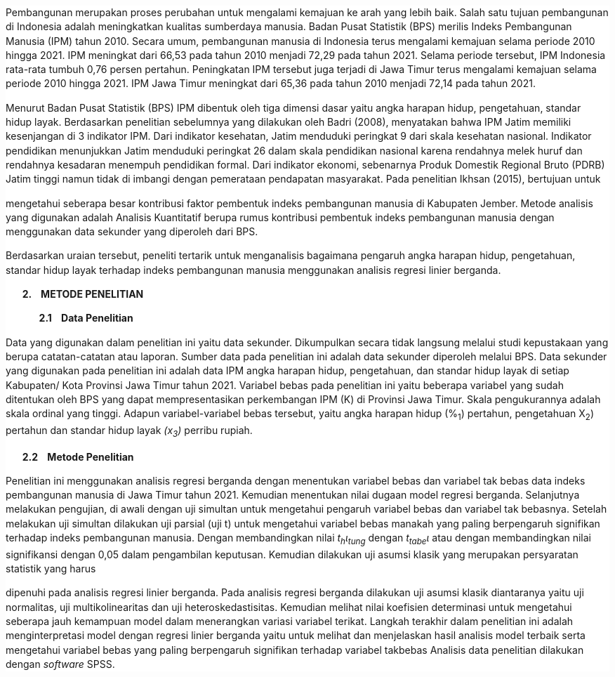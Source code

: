 <p><span class="font6">Pembangunan merupakan proses perubahan untuk mengalami kemajuan ke arah yang lebih baik. Salah satu tujuan pembangunan di Indonesia adalah meningkatkan kualitas sumberdaya manusia. Badan Pusat Statistik (BPS) merilis Indeks Pembangunan Manusia (IPM) tahun 2010. Secara umum, pembangunan manusia di Indonesia terus mengalami kemajuan selama periode 2010 hingga 2021. IPM meningkat dari 66,53 pada tahun 2010 menjadi 72,29 pada tahun 2021. Selama periode tersebut, IPM Indonesia rata-rata tumbuh 0,76 persen pertahun. Peningkatan IPM tersebut juga terjadi di Jawa Timur terus mengalami kemajuan selama periode 2010 hingga 2021. IPM Jawa Timur meningkat dari 65,36 pada tahun 2010 menjadi 72,14 pada tahun 2021.</span></p>
<p><span class="font6">Menurut Badan Pusat Statistik (BPS) IPM dibentuk oleh tiga dimensi dasar yaitu angka harapan hidup, pengetahuan, standar hidup layak. Berdasarkan penelitian sebelumnya yang dilakukan oleh Badri (2008), menyatakan bahwa IPM Jatim memiliki kesenjangan di 3 indikator IPM. Dari indikator kesehatan, Jatim menduduki peringkat 9 dari skala kesehatan nasional. Indikator pendidikan menunjukkan Jatim menduduki peringkat 26 dalam skala pendidikan nasional karena rendahnya melek huruf dan rendahnya kesadaran menempuh pendidikan formal. Dari indikator ekonomi, sebenarnya Produk Domestik Regional Bruto (PDRB) Jatim tinggi namun tidak di imbangi dengan pemerataan pendapatan masyarakat. Pada penelitian Ikhsan (2015), bertujuan untuk</span></p>
<p><span class="font6">mengetahui seberapa besar kontribusi faktor pembentuk indeks pembangunan manusia di Kabupaten Jember. Metode analisis yang digunakan adalah Analisis Kuantitatif berupa rumus kontribusi pembentuk indeks pembangunan manusia dengan menggunakan data sekunder yang diperoleh dari BPS.</span></p>
<p><span class="font6">Berdasarkan uraian tersebut, peneliti tertarik untuk menganalisis bagaimana pengaruh angka harapan hidup, pengetahuan, standar hidup layak terhadap indeks pembangunan manusia menggunakan analisis regresi linier berganda.</span></p>
<ul style="list-style:none;"><li>
<p><span class="font6" style="font-weight:bold;">2. &nbsp;&nbsp;&nbsp;METODE PENELITIAN</span></p>
<ul style="list-style:none;">
<li>
<p><span class="font6" style="font-weight:bold;">2.1 &nbsp;&nbsp;&nbsp;Data Penelitian</span></p></li></ul></li></ul>
<p><span class="font6">Data yang digunakan dalam penelitian ini yaitu data sekunder. Dikumpulkan secara tidak langsung melalui studi kepustakaan yang berupa catatan-catatan atau laporan. Sumber data pada penelitian ini adalah data sekunder diperoleh melalui BPS. Data sekunder yang digunakan pada penelitian ini adalah data IPM angka harapan hidup, pengetahuan, dan standar hidup layak di setiap Kabupaten/ Kota Provinsi Jawa Timur tahun 2021. Variabel bebas pada penelitian ini yaitu beberapa variabel yang sudah ditentukan oleh BPS yang dapat mempresentasikan perkembangan IPM (K) di Provinsi Jawa Timur. Skala pengukurannya adalah skala ordinal yang tinggi. Adapun variabel-variabel bebas tersebut, yaitu angka harapan hidup (%<sub>1</sub>) pertahun, pengetahuan X<sub>2</sub>) pertahun dan standar hidup layak </span><span class="font6" style="font-style:italic;">(x</span><span class="font7" style="font-style:italic;"><sub>3</sub></span><span class="font6" style="font-style:italic;">)</span><span class="font6"> perribu rupiah.</span></p>
<ul style="list-style:none;"><li>
<p><span class="font6" style="font-weight:bold;">2.2 &nbsp;&nbsp;&nbsp;Metode Penelitian</span></p></li></ul>
<p><span class="font6">Penelitian ini menggunakan analisis regresi berganda dengan menentukan variabel bebas dan variabel tak bebas data indeks pembangunan manusia di Jawa Timur tahun 2021. Kemudian menentukan nilai dugaan model regresi berganda. Selanjutnya melakukan pengujian, di awali dengan uji simultan untuk mengetahui pengaruh variabel bebas dan variabel tak bebasnya. Setelah melakukan uji simultan dilakukan uji parsial (uji t) untuk mengetahui variabel bebas manakah yang paling berpengaruh signifikan terhadap indeks pembangunan manusia. Dengan membandingkan nilai </span><span class="font6" style="font-style:italic;">t</span><span class="font7" style="font-style:italic;"><sub>h</sub></span><span class="font3" style="font-style:italic;">ι</span><span class="font7" style="font-style:italic;"><sub>tung</sub></span><span class="font6"> dengan </span><span class="font6" style="font-style:italic;">t</span><span class="font7" style="font-style:italic;"><sub>tabe</sub></span><span class="font3" style="font-style:italic;">ι</span><span class="font6"> atau dengan membandingkan nilai signifikansi dengan 0,05 dalam pengambilan keputusan. Kemudian dilakukan uji asumsi klasik yang merupakan persyaratan statistik yang harus</span></p>
<p><span class="font6">dipenuhi pada analisis regresi linier berganda. Pada analisis regresi berganda dilakukan uji asumsi klasik diantaranya yaitu uji normalitas, uji multikolinearitas dan uji heteroskedastisitas. Kemudian melihat nilai koefisien determinasi untuk mengetahui seberapa jauh kemampuan model dalam menerangkan variasi variabel terikat. Langkah terakhir dalam penelitian ini adalah menginterpretasi model dengan regresi linier berganda yaitu untuk melihat dan menjelaskan hasil analisis model terbaik serta mengetahui variabel bebas yang paling berpengaruh signifikan terhadap variabel takbebas Analisis data penelitian dilakukan dengan </span><span class="font6" style="font-style:italic;">software</span><span class="font6"> SPSS.</span></p>